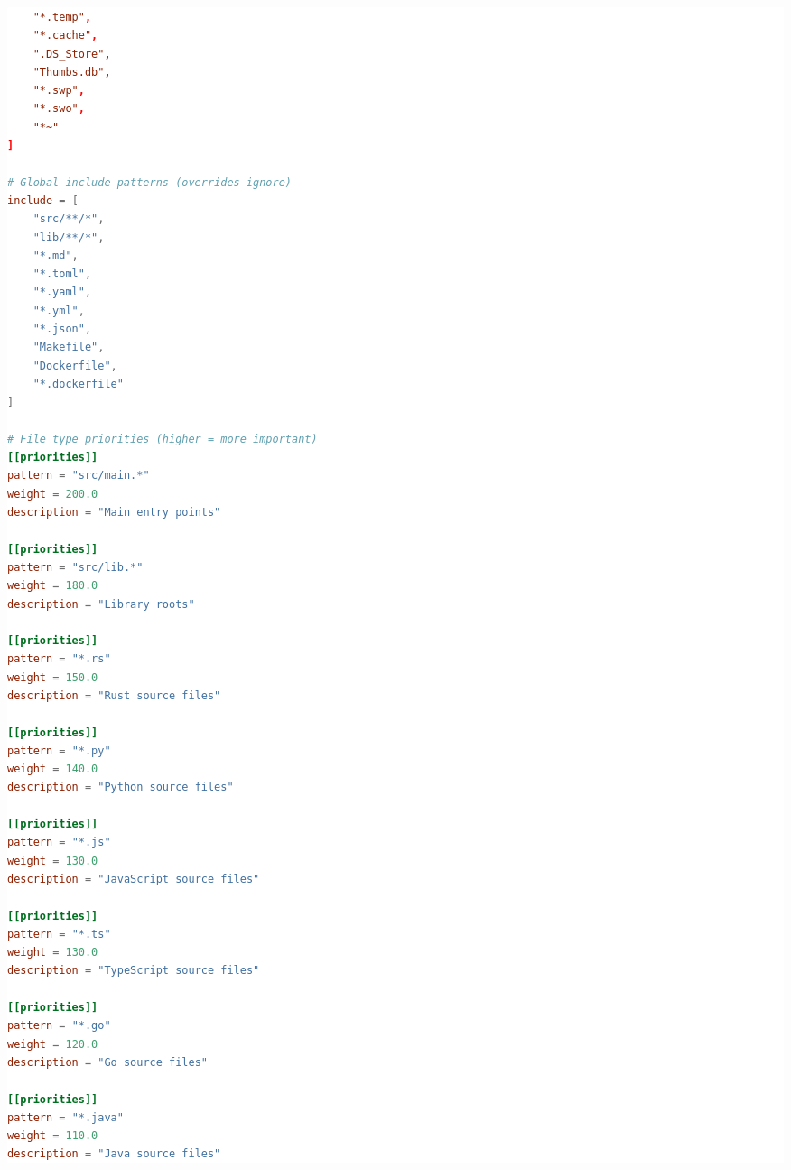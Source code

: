 ```toml
    "*.temp",
    "*.cache",
    ".DS_Store",
    "Thumbs.db",
    "*.swp",
    "*.swo",
    "*~"
]

# Global include patterns (overrides ignore)
include = [
    "src/**/*",
    "lib/**/*",
    "*.md",
    "*.toml",
    "*.yaml",
    "*.yml",
    "*.json",
    "Makefile",
    "Dockerfile",
    "*.dockerfile"
]

# File type priorities (higher = more important)
[[priorities]]
pattern = "src/main.*"
weight = 200.0
description = "Main entry points"

[[priorities]]
pattern = "src/lib.*"
weight = 180.0
description = "Library roots"

[[priorities]]
pattern = "*.rs"
weight = 150.0
description = "Rust source files"

[[priorities]]
pattern = "*.py"
weight = 140.0
description = "Python source files"

[[priorities]]
pattern = "*.js"
weight = 130.0
description = "JavaScript source files"

[[priorities]]
pattern = "*.ts"
weight = 130.0
description = "TypeScript source files"

[[priorities]]
pattern = "*.go"
weight = 120.0
description = "Go source files"

[[priorities]]
pattern = "*.java"
weight = 110.0
description = "Java source files"
```